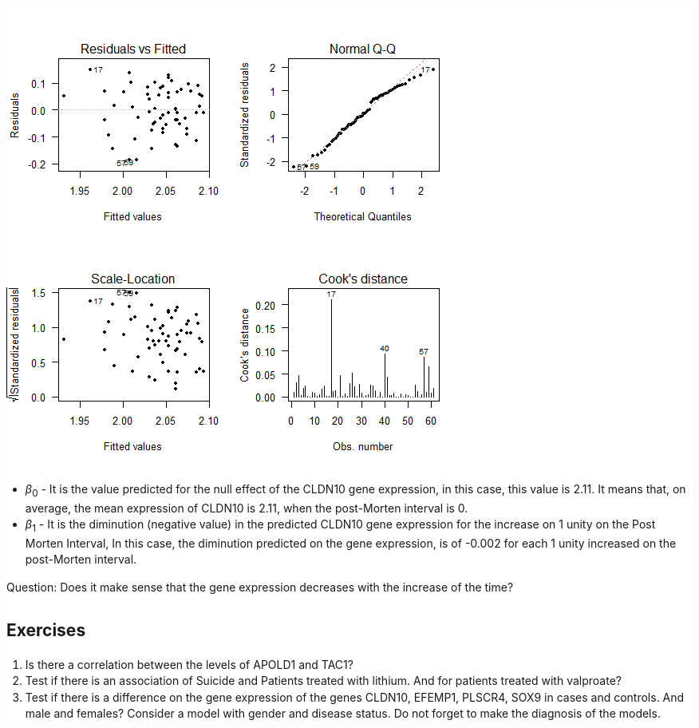 ![](figure-html/unnamed-chunk-101-1.png)



* $\beta_0$ - It is the value predicted for the null effect of the CLDN10 gene expression, in this case, this value is 2.11. It means that, on average, the mean expression of CLDN10 is 2.11, when the post-Morten interval is 0.
* $\beta_1$ - It is the diminution (negative value) in the predicted CLDN10 gene expression for the increase on 1 unity on the Post Morten Interval, In this case, the diminution predicted on the gene expression, is of -0.002 for each 1 unity increased on the post-Morten interval.

Question: Does it make sense that the gene expression decreases with the increase of the time?

## Exercises
1. Is there a correlation between the levels of APOLD1 and TAC1?
1. Test if there is an association of Suicide and Patients treated with lithium. And for patients treated with valproate?
1. Test if there is a difference on the gene expression of the genes CLDN10, EFEMP1, PLSCR4, SOX9 in cases and controls. And male and females? Consider a model with gender and disease status. 
Do not forget to make the diagnosis of the models. 
